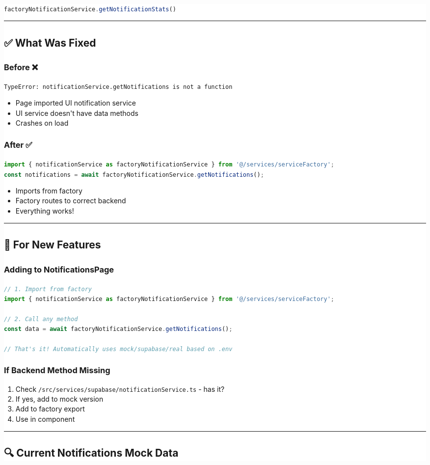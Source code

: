 ```typescript
factoryNotificationService.getNotificationStats()
```

---

## ✅ What Was Fixed

### Before ❌
```
TypeError: notificationService.getNotifications is not a function
```
- Page imported UI notification service
- UI service doesn't have data methods
- Crashes on load

### After ✅
```typescript
import { notificationService as factoryNotificationService } from '@/services/serviceFactory';
const notifications = await factoryNotificationService.getNotifications();
```
- Imports from factory
- Factory routes to correct backend
- Everything works!

---

## 🚀 For New Features

### Adding to NotificationsPage

```typescript
// 1. Import from factory
import { notificationService as factoryNotificationService } from '@/services/serviceFactory';

// 2. Call any method
const data = await factoryNotificationService.getNotifications();

// That's it! Automatically uses mock/supabase/real based on .env
```

### If Backend Method Missing

1. Check `/src/services/supabase/notificationService.ts` - has it?
2. If yes, add to mock version
3. Add to factory export
4. Use in component

---

## 🔍 Current Notifications Mock Data
